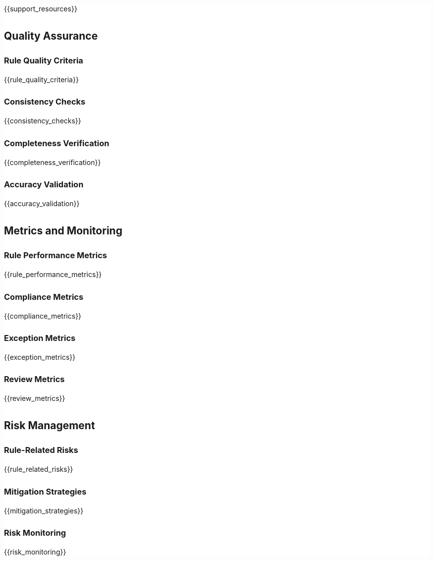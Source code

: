 {{support_resources}}

## Quality Assurance

### Rule Quality Criteria

{{rule_quality_criteria}}

### Consistency Checks

{{consistency_checks}}

### Completeness Verification

{{completeness_verification}}

### Accuracy Validation

{{accuracy_validation}}

## Metrics and Monitoring

### Rule Performance Metrics

{{rule_performance_metrics}}

### Compliance Metrics

{{compliance_metrics}}

### Exception Metrics

{{exception_metrics}}

### Review Metrics

{{review_metrics}}

## Risk Management

### Rule-Related Risks

{{rule_related_risks}}

### Mitigation Strategies

{{mitigation_strategies}}

### Risk Monitoring

{{risk_monitoring}}
